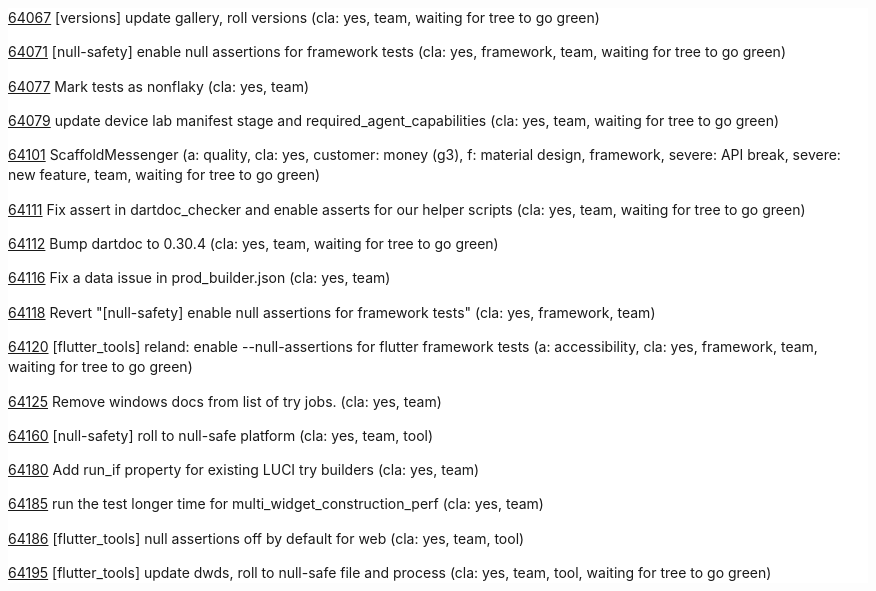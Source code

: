 
[64067](https://github.com/flutter/flutter/pull/64067) [versions] update gallery, roll versions (cla: yes, team, waiting for tree to go green)


[64071](https://github.com/flutter/flutter/pull/64071) [null-safety] enable null assertions for framework tests (cla: yes, framework, team, waiting for tree to go green)


[64077](https://github.com/flutter/flutter/pull/64077) Mark tests as nonflaky (cla: yes, team)


[64079](https://github.com/flutter/flutter/pull/64079) update device lab manifest stage and required_agent_capabilities (cla: yes, team, waiting for tree to go green)


[64101](https://github.com/flutter/flutter/pull/64101) ScaffoldMessenger (a: quality, cla: yes, customer: money (g3), f: material design, framework, severe: API break, severe: new feature, team, waiting for tree to go green)


[64111](https://github.com/flutter/flutter/pull/64111) Fix assert in dartdoc_checker and enable asserts for our helper scripts (cla: yes, team, waiting for tree to go green)


[64112](https://github.com/flutter/flutter/pull/64112) Bump dartdoc to 0.30.4 (cla: yes, team, waiting for tree to go green)


[64116](https://github.com/flutter/flutter/pull/64116) Fix a data issue in prod_builder.json (cla: yes, team)


[64118](https://github.com/flutter/flutter/pull/64118) Revert "[null-safety] enable null assertions for framework tests" (cla: yes, framework, team)


[64120](https://github.com/flutter/flutter/pull/64120) [flutter_tools] reland: enable --null-assertions for flutter framework tests (a: accessibility, cla: yes, framework, team, waiting for tree to go green)


[64125](https://github.com/flutter/flutter/pull/64125) Remove windows docs from list of try jobs. (cla: yes, team)


[64160](https://github.com/flutter/flutter/pull/64160) [null-safety] roll to null-safe platform (cla: yes, team, tool)


[64180](https://github.com/flutter/flutter/pull/64180) Add run_if property for existing LUCI try builders (cla: yes, team)


[64185](https://github.com/flutter/flutter/pull/64185) run the test longer time for multi_widget_construction_perf (cla: yes, team)


[64186](https://github.com/flutter/flutter/pull/64186) [flutter_tools] null assertions off by default for web (cla: yes, team, tool)


[64195](https://github.com/flutter/flutter/pull/64195) [flutter_tools] update dwds, roll to null-safe file and process (cla: yes, team, tool, waiting for tree to go green)


[Hotfixes to the Stable Channel]: https://github.com/flutter/flutter/blob/master/docs/releases/Hotfixes-to-the-Stable-Channel.md